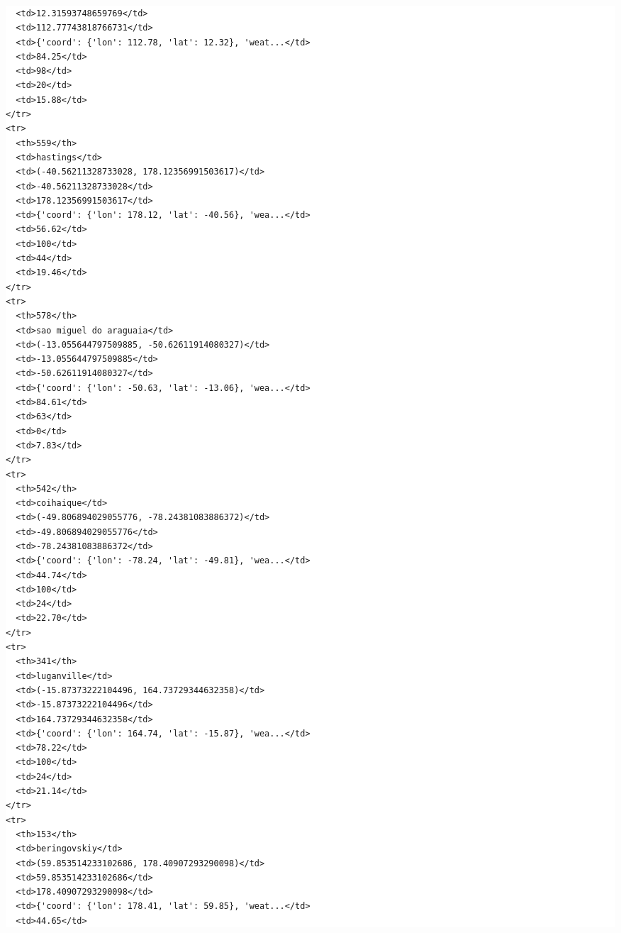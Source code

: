       <td>12.31593748659769</td>
      <td>112.77743818766731</td>
      <td>{'coord': {'lon': 112.78, 'lat': 12.32}, 'weat...</td>
      <td>84.25</td>
      <td>98</td>
      <td>20</td>
      <td>15.88</td>
    </tr>
    <tr>
      <th>559</th>
      <td>hastings</td>
      <td>(-40.56211328733028, 178.12356991503617)</td>
      <td>-40.56211328733028</td>
      <td>178.12356991503617</td>
      <td>{'coord': {'lon': 178.12, 'lat': -40.56}, 'wea...</td>
      <td>56.62</td>
      <td>100</td>
      <td>44</td>
      <td>19.46</td>
    </tr>
    <tr>
      <th>578</th>
      <td>sao miguel do araguaia</td>
      <td>(-13.055644797509885, -50.62611914080327)</td>
      <td>-13.055644797509885</td>
      <td>-50.62611914080327</td>
      <td>{'coord': {'lon': -50.63, 'lat': -13.06}, 'wea...</td>
      <td>84.61</td>
      <td>63</td>
      <td>0</td>
      <td>7.83</td>
    </tr>
    <tr>
      <th>542</th>
      <td>coihaique</td>
      <td>(-49.806894029055776, -78.24381083886372)</td>
      <td>-49.806894029055776</td>
      <td>-78.24381083886372</td>
      <td>{'coord': {'lon': -78.24, 'lat': -49.81}, 'wea...</td>
      <td>44.74</td>
      <td>100</td>
      <td>24</td>
      <td>22.70</td>
    </tr>
    <tr>
      <th>341</th>
      <td>luganville</td>
      <td>(-15.87373222104496, 164.73729344632358)</td>
      <td>-15.87373222104496</td>
      <td>164.73729344632358</td>
      <td>{'coord': {'lon': 164.74, 'lat': -15.87}, 'wea...</td>
      <td>78.22</td>
      <td>100</td>
      <td>24</td>
      <td>21.14</td>
    </tr>
    <tr>
      <th>153</th>
      <td>beringovskiy</td>
      <td>(59.853514233102686, 178.40907293290098)</td>
      <td>59.853514233102686</td>
      <td>178.40907293290098</td>
      <td>{'coord': {'lon': 178.41, 'lat': 59.85}, 'weat...</td>
      <td>44.65</td>